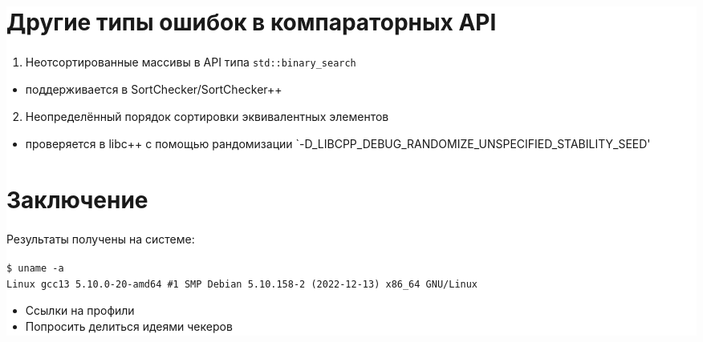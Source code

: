# Другие типы ошибок в компараторных API

1) Неотсортированные массивы в API типа `std::binary_search`
  * поддерживается в SortChecker/SortChecker++
2) Неопределённый порядок сортировки эквивалентных элементов
  * проверяется в libc++ с помощью рандомизации `-D_LIBCPP_DEBUG_RANDOMIZE_UNSPECIFIED_STABILITY_SEED'

# Заключение

Результаты получены на системе:
```
$ uname -a
Linux gcc13 5.10.0-20-amd64 #1 SMP Debian 5.10.158-2 (2022-12-13) x86_64 GNU/Linux
```

* Ссылки на профили
* Попросить делиться идеями чекеров
